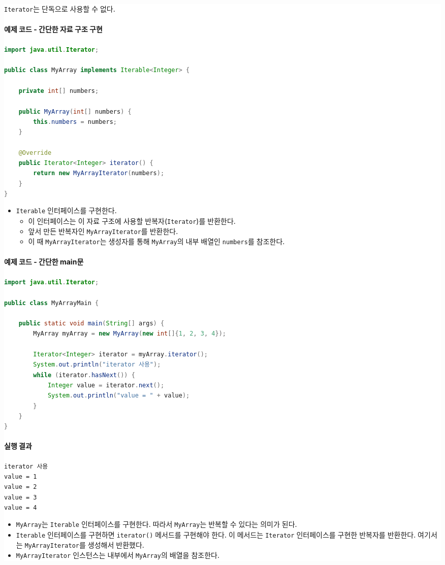 
`Iterator`는 단독으로 사용할 수 없다.

#### 예제 코드 - 간단한 자료 구조 구현

```java
import java.util.Iterator;

public class MyArray implements Iterable<Integer> {

    private int[] numbers;

    public MyArray(int[] numbers) {
        this.numbers = numbers;
    }

    @Override
    public Iterator<Integer> iterator() {
        return new MyArrayIterator(numbers);
    }
}
```
- `Iterable` 인터페이스를 구현한다.
  - 이 인터페이스는 이 자료 구조에 사용할 반복자(`Iterator`)를 반환한다.
  - 앞서 만든 반복자인 `MyArrayIterator`를 반환한다.
  - 이 때 `MyArrayIterator`는 생성자를 통해 `MyArray`의 내부 배열인 `numbers`를 참조한다.

#### 예제 코드 - 간단한 main문

```java
import java.util.Iterator;

public class MyArrayMain {

    public static void main(String[] args) {
        MyArray myArray = new MyArray(new int[]{1, 2, 3, 4});
        
        Iterator<Integer> iterator = myArray.iterator();
        System.out.println("iterator 사용");
        while (iterator.hasNext()) {
            Integer value = iterator.next();
            System.out.println("value = " + value);
        }
    }
}
```
#### 실행 결과
```markdown
iterator 사용
value = 1
value = 2
value = 3
value = 4
```
- `MyArray`는 `Iterable` 인터페이스를 구현한다. 따라서 `MyArray`는 반복할 수 있다는 의미가 된다.
- `Iterable` 인터페이스를 구현하면 `iterator()` 메서드를 구현해야 한다. 이 메서드는 `Iterator` 인터페이스를 구현한 반복자를 반환한다. 여기서는 `MyArrayIterator`를 생성해서 반환했다.
- `MyArrayIterator` 인스턴스는 내부에서 `MyArray`의 배열을 참조한다.
